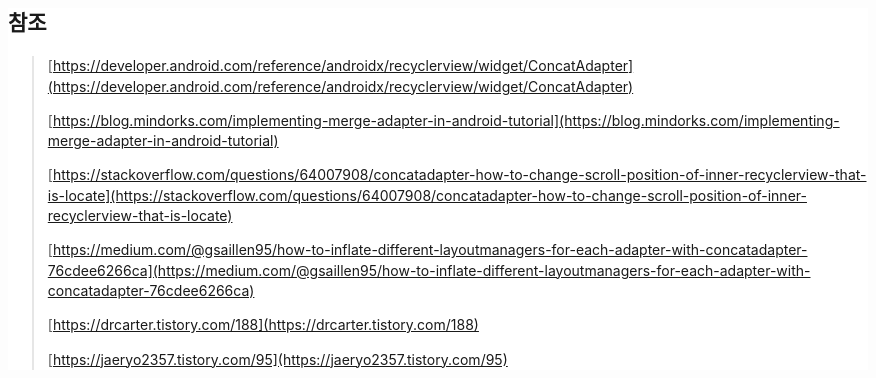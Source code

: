 ## 참조

> [https://developer.android.com/reference/androidx/recyclerview/widget/ConcatAdapter](https://developer.android.com/reference/androidx/recyclerview/widget/ConcatAdapter)
>
> [https://blog.mindorks.com/implementing-merge-adapter-in-android-tutorial](https://blog.mindorks.com/implementing-merge-adapter-in-android-tutorial)
>
> [https://stackoverflow.com/questions/64007908/concatadapter-how-to-change-scroll-position-of-inner-recyclerview-that-is-locate](https://stackoverflow.com/questions/64007908/concatadapter-how-to-change-scroll-position-of-inner-recyclerview-that-is-locate)
>
> [https://medium.com/@gsaillen95/how-to-inflate-different-layoutmanagers-for-each-adapter-with-concatadapter-76cdee6266ca](https://medium.com/@gsaillen95/how-to-inflate-different-layoutmanagers-for-each-adapter-with-concatadapter-76cdee6266ca)
>
> [https://drcarter.tistory.com/188](https://drcarter.tistory.com/188)
>
> [https://jaeryo2357.tistory.com/95](https://jaeryo2357.tistory.com/95)
>